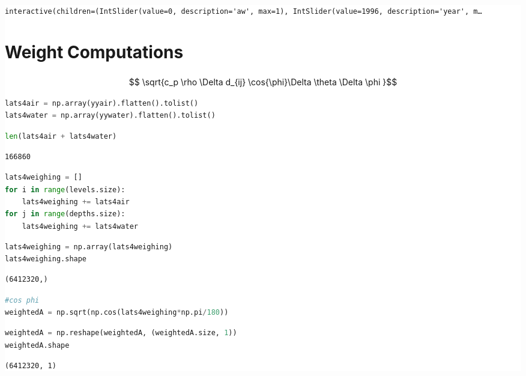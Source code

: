 
    interactive(children=(IntSlider(value=0, description='aw', max=1), IntSlider(value=1996, description='year', m…


# Weight Computations

$$ \sqrt{c_p \rho \Delta d_{ij}  \cos{\phi}\Delta \theta \Delta \phi }$$


```python
lats4air = np.array(yyair).flatten().tolist()
lats4water = np.array(yywater).flatten().tolist()
```


```python
len(lats4air + lats4water)
```




    166860




```python
lats4weighing = []
for i in range(levels.size):
    lats4weighing += lats4air
for j in range(depths.size):
    lats4weighing += lats4water
```


```python
lats4weighing = np.array(lats4weighing)
lats4weighing.shape
```




    (6412320,)




```python
#cos phi
weightedA = np.sqrt(np.cos(lats4weighing*np.pi/180))

```


```python
weightedA = np.reshape(weightedA, (weightedA.size, 1))
weightedA.shape
```




    (6412320, 1)
